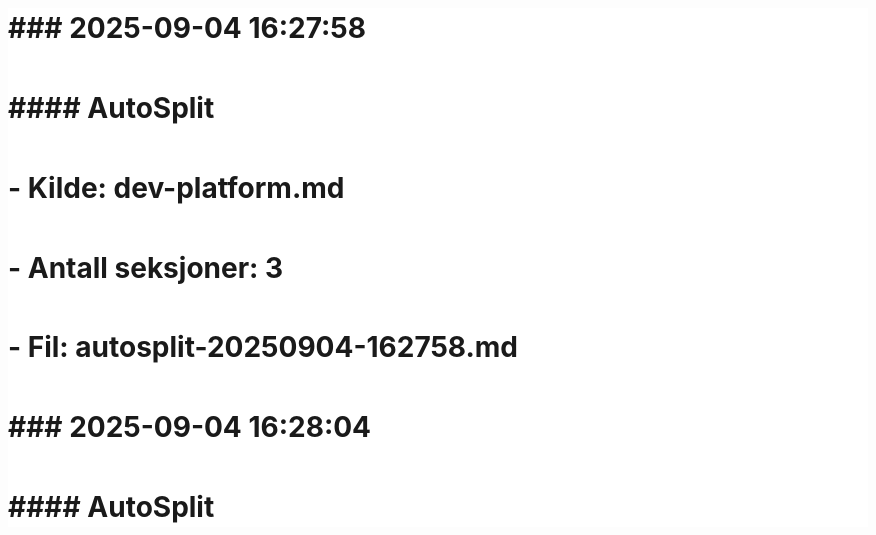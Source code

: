 


# 




# 




# \### 2025-09-04 16:27:58




# \#### AutoSplit




# \- Kilde: dev-platform.md




# \- Antall seksjoner: 3




# \- Fil: autosplit-20250904-162758.md




# 




# 




# 




# 




# \### 2025-09-04 16:28:04




# \#### AutoSplit
